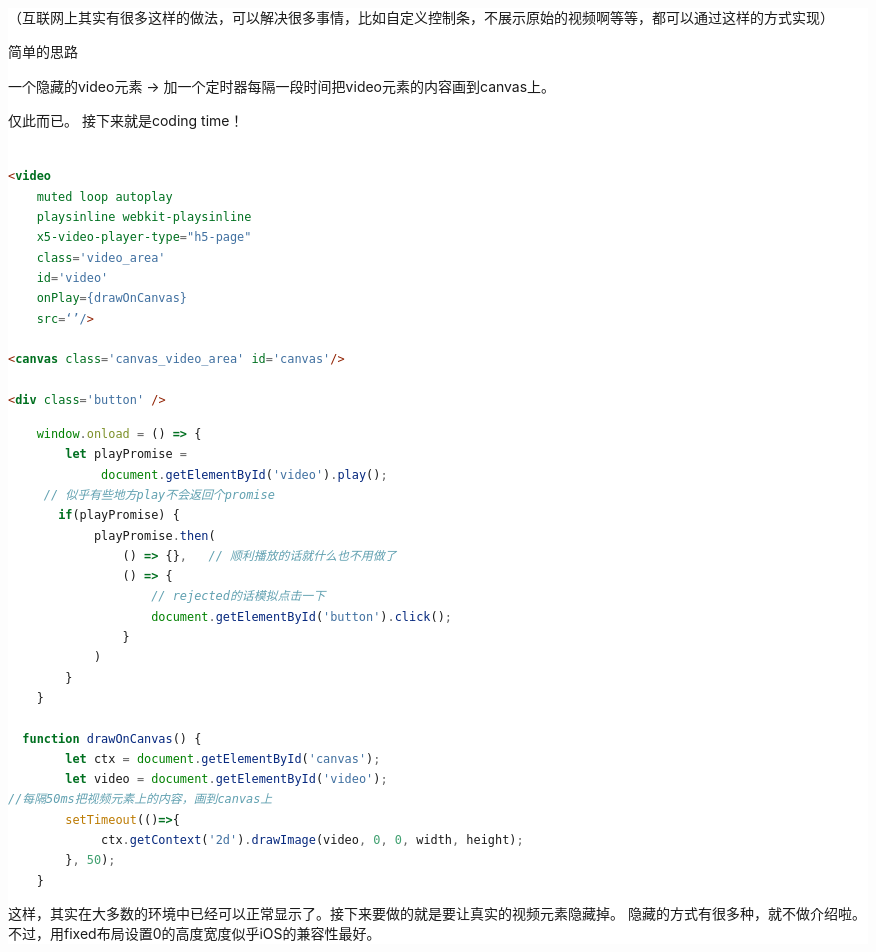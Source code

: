 （互联网上其实有很多这样的做法，可以解决很多事情，比如自定义控制条，不展示原始的视频啊等等，都可以通过这样的方式实现）

简单的思路

一个隐藏的video元素 -> 加一个定时器每隔一段时间把video元素的内容画到canvas上。

仅此而已。
接下来就是coding time！

```html

<video
    muted loop autoplay
    playsinline webkit-playsinline
    x5-video-player-type="h5-page" 
    class='video_area' 
    id='video'
    onPlay={drawOnCanvas}
    src=‘’/>

<canvas class='canvas_video_area' id='canvas'/>

<div class='button' />

```

```javascript
	window.onload = () => {
		let playPromise = 
             document.getElementById('video').play();
     // 似乎有些地方play不会返回个promise
	   if(playPromise) {
			playPromise.then(
				() => {},   // 顺利播放的话就什么也不用做了
			    () => {
					// rejected的话模拟点击一下
					document.getElementById('button').click();
				}
			)
		}
	}

  function drawOnCanvas() {
	    let ctx = document.getElementById('canvas');	
	    let video = document.getElementById('video');	
//每隔50ms把视频元素上的内容，画到canvas上
        setTimeout(()=>{
		     ctx.getContext('2d').drawImage(video, 0, 0, width, height);
		}, 50);
	}
```

这样，其实在大多数的环境中已经可以正常显示了。接下来要做的就是要让真实的视频元素隐藏掉。
隐藏的方式有很多种，就不做介绍啦。不过，用fixed布局设置0的高度宽度似乎iOS的兼容性最好。
